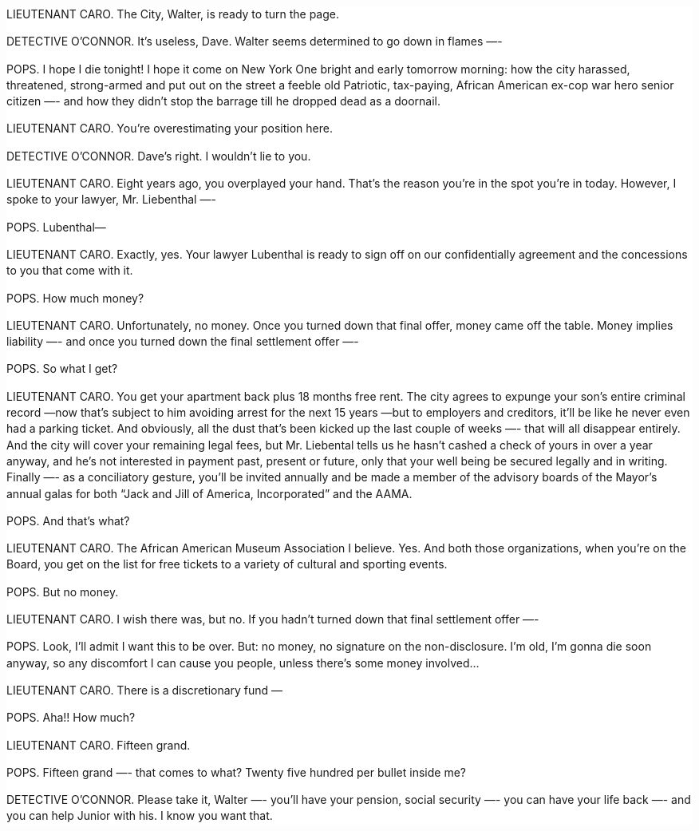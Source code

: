 LIEUTENANT CARO. The City, Walter, is ready to turn the page. 

DETECTIVE O’CONNOR. It’s useless, Dave. Walter seems determined to go down in flames —-

POPS. I hope I die tonight! I hope it come on New York One bright and early tomorrow morning: how the city harassed, threatened, strong-armed and put out on the street a feeble old Patriotic, tax-paying, African American ex-cop war hero senior citizen —- and how they didn’t stop the barrage till he dropped dead as a doornail.

LIEUTENANT CARO. You’re overestimating your position here. 

DETECTIVE O’CONNOR. Dave’s right. I wouldn’t lie to you.

LIEUTENANT CARO. Eight years ago, you overplayed your hand. That’s the reason you’re in the spot you’re in today. However, I spoke to your lawyer, Mr. Liebenthal —-

POPS. Lubenthal—

LIEUTENANT CARO. Exactly, yes. Your lawyer Lubenthal is ready to sign off on our confidentially agreement and the concessions to you that come with it. 

POPS. How much money?

LIEUTENANT CARO. Unfortunately, no money. Once you turned down that final offer, money came off the table. Money implies liability —- and once you turned down the final settlement offer —-

POPS. So what I get?

LIEUTENANT CARO. You get your apartment back plus 18 months free rent. The city agrees to expunge your son’s entire criminal record —now that’s subject to him avoiding arrest for the next 15 years —but to employers and creditors, it’ll be like he never even had a parking ticket. And obviously, all the dust that’s been kicked up the last couple of weeks —- that will all disappear entirely. And the city will cover your remaining legal fees, but Mr. Liebental tells us he hasn’t cashed a check of yours in over a year anyway, and he’s not interested in payment past, present or future, only that your well being be secured legally and in writing. Finally —- as a conciliatory gesture, you’ll be invited annually and be made a member of the advisory boards of the Mayor’s annual galas for both “Jack and Jill of America, Incorporated” and the AAMA.

POPS. And that’s what?

LIEUTENANT CARO. The African American Museum Association I believe. Yes. And both those organizations, when you’re on the Board, you get on the list for free tickets to a variety of cultural and sporting events.

POPS. But no money.

LIEUTENANT CARO. I wish there was, but no. If you hadn’t turned down that final settlement offer —-

POPS. Look, I’ll admit I want this to be over. But: no money, no signature on the non-disclosure. I’m old, I’m gonna die soon anyway, so any discomfort I can cause you people, unless there’s some money involved…

LIEUTENANT CARO. There is a discretionary fund —

POPS. Aha!! How much?

LIEUTENANT CARO. Fifteen grand.

POPS. Fifteen grand —- that comes to what? Twenty five hundred per bullet inside me? 

DETECTIVE O’CONNOR. Please take it, Walter —- you’ll have your pension, social security —- you can have your life back —- and you can help Junior with his. I know you want that.
